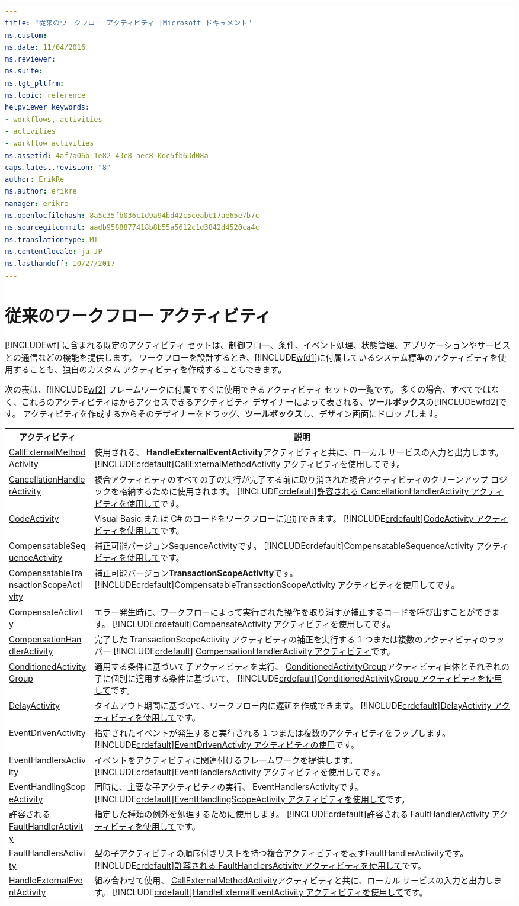```yaml
---
title: "従来のワークフロー アクティビティ |Microsoft ドキュメント"
ms.custom: 
ms.date: 11/04/2016
ms.reviewer: 
ms.suite: 
ms.tgt_pltfrm: 
ms.topic: reference
helpviewer_keywords:
- workflows, activities
- activities
- workflow activities
ms.assetid: 4af7a06b-1e82-43c8-aec8-0dc5fb63d08a
caps.latest.revision: "8"
author: ErikRe
ms.author: erikre
manager: erikre
ms.openlocfilehash: 8a5c35fb036c1d9a94bd42c5ceabe17ae65e7b7c
ms.sourcegitcommit: aadb9588877418b8b55a5612c1d3842d4520ca4c
ms.translationtype: MT
ms.contentlocale: ja-JP
ms.lasthandoff: 10/27/2017
---
```

# <a name="legacy-workflow-activities"></a>従来のワークフロー アクティビティ
[!INCLUDE[wf](../workflow-designer/includes/wf_md.md)] に含まれる既定のアクティビティ セットは、制御フロー、条件、イベント処理、状態管理、アプリケーションやサービスとの通信などの機能を提供します。 ワークフローを設計するとき、[!INCLUDE[wfd1](../workflow-designer/includes/wfd1_md.md)]に付属しているシステム標準のアクティビティを使用することも、独自のカスタム アクティビティを作成することもできます。  
  
 次の表は、[!INCLUDE[wf2](../workflow-designer/includes/wf2_md.md)] フレームワークに付属ですぐに使用できるアクティビティ セットの一覧です。 多くの場合、すべてではなく、これらのアクティビティはからアクセスできるアクティビティ デザイナーによって表される、**ツールボックス**の[!INCLUDE[wfd2](../workflow-designer/includes/wfd2_md.md)]です。 アクティビティを作成するからそのデザイナーをドラッグ、**ツールボックス**し、デザイン画面にドロップします。  
  
|アクティビティ|説明|  
|--------------|-----------------|  
|[CallExternalMethodActivity](http://go.microsoft.com/fwlink?LinkID=65025)|使用される、 **HandleExternalEventActivity**アクティビティと共に、ローカル サービスの入力と出力します。 [!INCLUDE[crdefault](../test/includes/crdefault_md.md)][CallExternalMethodActivity アクティビティを使用して](http://go.microsoft.com/fwlink?LinkID=65060)です。|  
|[CancellationHandlerActivity](http://go.microsoft.com/fwlink?LinkID=65050)|複合アクティビティのすべての子の実行が完了する前に取り消された複合アクティビティのクリーンアップ ロジックを格納するために使用されます。 [!INCLUDE[crdefault](../test/includes/crdefault_md.md)][許容される CancellationHandlerActivity アクティビティを使用して](http://go.microsoft.com/fwlink?LinkID=65061)です。|  
|[CodeActivity](http://go.microsoft.com/fwlink?LinkID=65026)|Visual Basic または C# のコードをワークフローに追加できます。 [!INCLUDE[crdefault](../test/includes/crdefault_md.md)][CodeActivity アクティビティを使用して](http://go.microsoft.com/fwlink?LinkID=65062)です。|  
|[CompensatableSequenceActivity](http://go.microsoft.com/fwlink?LinkID=65027)|補正可能バージョン[SequenceActivity](http://go.microsoft.com/fwlink?LinkID=65020)です。 [!INCLUDE[crdefault](../test/includes/crdefault_md.md)][CompensatableSequenceActivity アクティビティを使用して](http://go.microsoft.com/fwlink?LinkID=65002)です。|  
|[CompensatableTransactionScopeActivity](http://go.microsoft.com/fwlink?LinkID=65051)|補正可能バージョン**TransactionScopeActivity**です。 [!INCLUDE[crdefault](../test/includes/crdefault_md.md)][CompensatableTransactionScopeActivity アクティビティを使用して](http://go.microsoft.com/fwlink?LinkID=65063)です。|  
|[CompensateActivity](http://go.microsoft.com/fwlink?LinkID=65052)|エラー発生時に、ワークフローによって実行された操作を取り消すか補正するコードを呼び出すことができます。 [!INCLUDE[crdefault](../test/includes/crdefault_md.md)][CompensateActivity アクティビティを使用して](http://go.microsoft.com/fwlink?LinkID=65064)です。|  
|[CompensationHandlerActivity](http://go.microsoft.com/fwlink?LinkID=65053)|完了した TransactionScopeActivity アクティビティの補正を実行する 1 つまたは複数のアクティビティのラッパー [!INCLUDE[crdefault](../test/includes/crdefault_md.md)] [CompensationHandlerActivity アクティビティ](http://go.microsoft.com/fwlink?LinkID=65065)です。|  
|[ConditionedActivityGroup](http://go.microsoft.com/fwlink?LinkID=65017)|適用する条件に基づいて子アクティビティを実行、 [ConditionedActivityGroup](http://go.microsoft.com/fwlink?LinkID=65017)アクティビティ自体とそれぞれの子に個別に適用する条件に基づいて。 [!INCLUDE[crdefault](../test/includes/crdefault_md.md)][ConditionedActivityGroup アクティビティを使用して](http://go.microsoft.com/fwlink?LinkID=65066)です。|  
|[DelayActivity](http://go.microsoft.com/fwlink?LinkID=65028)|タイムアウト期間に基づいて、ワークフロー内に遅延を作成できます。 [!INCLUDE[crdefault](../test/includes/crdefault_md.md)][DelayActivity アクティビティを使用して](http://go.microsoft.com/fwlink?LinkID=65067)です。|  
|[EventDrivenActivity](http://go.microsoft.com/fwlink?LinkID=65029)|指定されたイベントが発生すると実行される 1 つまたは複数のアクティビティをラップします。 [!INCLUDE[crdefault](../test/includes/crdefault_md.md)][EventDrivenActivity アクティビティの使用](http://go.microsoft.com/fwlink?LinkID=65068)です。|  
|[EventHandlersActivity](http://go.microsoft.com/fwlink?LinkID=65018)|イベントをアクティビティに関連付けるフレームワークを提供します。 [!INCLUDE[crdefault](../test/includes/crdefault_md.md)][EventHandlersActivity アクティビティを使用して](http://go.microsoft.com/fwlink?LinkID=65069)です。|  
|[EventHandlingScopeActivity](http://go.microsoft.com/fwlink?LinkID=65030)|同時に、主要な子アクティビティの実行、 [EventHandlersActivity](http://go.microsoft.com/fwlink?LinkID=65018)です。 [!INCLUDE[crdefault](../test/includes/crdefault_md.md)][EventHandlingScopeActivity アクティビティを使用して](http://go.microsoft.com/fwlink?LinkID=65070)です。|  
|[許容される FaultHandlerActivity](http://go.microsoft.com/fwlink?LinkID=65054)|指定した種類の例外を処理するために使用します。 [!INCLUDE[crdefault](../test/includes/crdefault_md.md)][許容される FaultHandlerActivity アクティビティを使用して](http://go.microsoft.com/fwlink?LinkID=65071)です。|  
|[FaultHandlersActivity](http://go.microsoft.com/fwlink?LinkID=65055)|型の子アクティビティの順序付きリストを持つ複合アクティビティを表す[FaultHandlerActivity](http://go.microsoft.com/fwlink?LinkID=65054)です。 [!INCLUDE[crdefault](../test/includes/crdefault_md.md)][許容される FaultHandlersActivity アクティビティを使用して](http://go.microsoft.com/fwlink?LinkID=65072)です。|  
|[HandleExternalEventActivity](http://go.microsoft.com/fwlink?LinkID=65031)|組み合わせて使用、 [CallExternalMethodActivity](http://go.microsoft.com/fwlink?LinkID=65025)アクティビティと共に、ローカル サービスの入力と出力します。 [!INCLUDE[crdefault](../test/includes/crdefault_md.md)][HandleExternalEventActivity アクティビティを使用して](http://go.microsoft.com/fwlink?LinkID=65073)です。|  